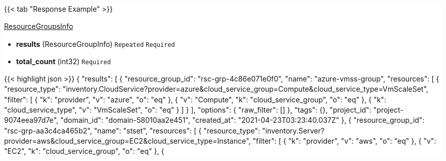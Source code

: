 
 {{< tab "Response Example" >}}

[ResourceGroupsInfo](#RESOURCEGROUPSINFO)
* **results** (ResourceGroupInfo)  `Repeated`   `Required` 

* **total_count** (int32)   `Required` 



{{< highlight json >}}
{
   "results": [
       {
           "resource_group_id": "rsc-grp-4c86e071e0f0",
           "name": "azure-vmss-group",
           "resources": [
               {
                  "resource_type": "inventory.CloudService?provider=azure&cloud_service_group=Compute&cloud_service_type=VmScaleSet",
                   "filter": [
                       {
                           "k": "provider",
                           "v": "azure",
                           "o": "eq"
                       },
                       {
                           "v": "Compute",
                           "k": "cloud_service_group",
                           "o": "eq"
                       },
                       {
                           "k": "cloud_service_type",
                           "v": "VmScaleSet",
                           "o": "eq"
                       }
                   ]
               }
           ],
           "options": {
               "raw_filter": []
           },
           "tags": {},
           "project_id": "project-9074eea97d7e",
           "domain_id": "domain-58010aa2e451",
           "created_at": "2021-04-23T03:23:40.037Z"
       },
       {
           "resource_group_id": "rsc-grp-aa3c4ca465b2",
           "name": "stset",
           "resources": [
               {
                   "resource_type": "inventory.Server?provider=aws&cloud_service_group=EC2&cloud_service_type=Instance",
                   "filter": [
                       {
                           "k": "provider",
                           "v": "aws",
                           "o": "eq"
                       },
                       {
                           "v": "EC2",
                           "k": "cloud_service_group",
                           "o": "eq"
                       },
                       {